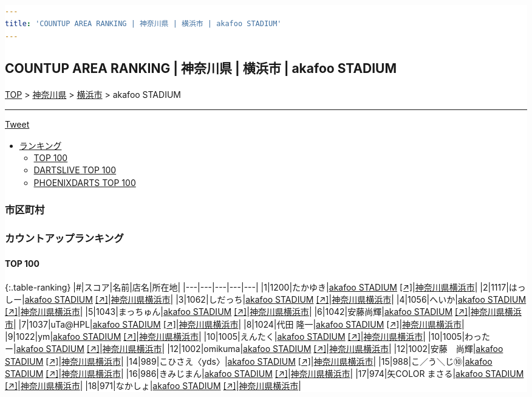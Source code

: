 ```yaml
---
title: 'COUNTUP AREA RANKING | 神奈川県 | 横浜市 | akafoo STADIUM'
---
```

## COUNTUP AREA RANKING | 神奈川県 | 横浜市 | akafoo STADIUM

[TOP](/darts/rank/) > [神奈川県](/darts/rank/神奈川県/) > [横浜市](/darts/rank/神奈川県/横浜市/) > akafoo STADIUM

___

<a href="https://twitter.com/share?ref_src=twsrc%5Etfw" data-text="COUNTUP AREA RANKING | 神奈川県横浜市akafoo STADIUM" class="twitter-share-button" data-hashtags="DARTSLIVE,PHOENIXDARTS,darts,ダーツ" data-show-count="false">Tweet</a>

* [ランキング](#カウントアップランキング)
    * [TOP 100](#top-100)
    * [DARTSLIVE TOP 100](#dartslive-top-100)
    * [PHOENIXDARTS TOP 100](#phoenixdarts-top-100)

### 市区町村

<ul>

</ul>

### カウントアップランキング

#### TOP 100



{:.table-ranking}
|#|スコア|名前|店名|所在地|
|---|---|---|---|---|
|1|1200|<span class="rank-name-dl">たかゆき</span>|<a href="/darts/rank/shops/114a158ebc6347f00d9b047a20a7ba1e.html">akafoo STADIUM</a> <a href="https://search.dartslive.com/jp/shop/114a158ebc6347f00d9b047a20a7ba1e">[↗]</a>|<a href="/darts/rank/神奈川県/横浜市">神奈川県横浜市</a>|
|2|1117|<span class="rank-name-pd">はっしー</span>|<a href="/darts/rank/shops/56598.html">akafoo STADIUM</a> <a href="https://vs.phoenixdarts.com/jp/shop/shopDetailInfo/s_56598?s_seq=56598">[↗]</a>|<a href="/darts/rank/神奈川県/横浜市">神奈川県横浜市</a>|
|3|1062|<span class="rank-name-dl">しだっち</span>|<a href="/darts/rank/shops/114a158ebc6347f00d9b047a20a7ba1e.html">akafoo STADIUM</a> <a href="https://search.dartslive.com/jp/shop/114a158ebc6347f00d9b047a20a7ba1e">[↗]</a>|<a href="/darts/rank/神奈川県/横浜市">神奈川県横浜市</a>|
|4|1056|<span class="rank-name-dl">へいか</span>|<a href="/darts/rank/shops/114a158ebc6347f00d9b047a20a7ba1e.html">akafoo STADIUM</a> <a href="https://search.dartslive.com/jp/shop/114a158ebc6347f00d9b047a20a7ba1e">[↗]</a>|<a href="/darts/rank/神奈川県/横浜市">神奈川県横浜市</a>|
|5|1043|<span class="rank-name-dl">まっちゅん</span>|<a href="/darts/rank/shops/114a158ebc6347f00d9b047a20a7ba1e.html">akafoo STADIUM</a> <a href="https://search.dartslive.com/jp/shop/114a158ebc6347f00d9b047a20a7ba1e">[↗]</a>|<a href="/darts/rank/神奈川県/横浜市">神奈川県横浜市</a>|
|6|1042|<span class="rank-name-dl">安藤尚輝</span>|<a href="/darts/rank/shops/114a158ebc6347f00d9b047a20a7ba1e.html">akafoo STADIUM</a> <a href="https://search.dartslive.com/jp/shop/114a158ebc6347f00d9b047a20a7ba1e">[↗]</a>|<a href="/darts/rank/神奈川県/横浜市">神奈川県横浜市</a>|
|7|1037|<span class="rank-name-dl">uTa@HPL</span>|<a href="/darts/rank/shops/114a158ebc6347f00d9b047a20a7ba1e.html">akafoo STADIUM</a> <a href="https://search.dartslive.com/jp/shop/114a158ebc6347f00d9b047a20a7ba1e">[↗]</a>|<a href="/darts/rank/神奈川県/横浜市">神奈川県横浜市</a>|
|8|1024|<span class="rank-name-pd">代田 隆一</span>|<a href="/darts/rank/shops/56598.html">akafoo STADIUM</a> <a href="https://vs.phoenixdarts.com/jp/shop/shopDetailInfo/s_56598?s_seq=56598">[↗]</a>|<a href="/darts/rank/神奈川県/横浜市">神奈川県横浜市</a>|
|9|1022|<span class="rank-name-dl">ym</span>|<a href="/darts/rank/shops/114a158ebc6347f00d9b047a20a7ba1e.html">akafoo STADIUM</a> <a href="https://search.dartslive.com/jp/shop/114a158ebc6347f00d9b047a20a7ba1e">[↗]</a>|<a href="/darts/rank/神奈川県/横浜市">神奈川県横浜市</a>|
|10|1005|<span class="rank-name-dl">えんたく</span>|<a href="/darts/rank/shops/114a158ebc6347f00d9b047a20a7ba1e.html">akafoo STADIUM</a> <a href="https://search.dartslive.com/jp/shop/114a158ebc6347f00d9b047a20a7ba1e">[↗]</a>|<a href="/darts/rank/神奈川県/横浜市">神奈川県横浜市</a>|
|10|1005|<span class="rank-name-dl">わったー</span>|<a href="/darts/rank/shops/114a158ebc6347f00d9b047a20a7ba1e.html">akafoo STADIUM</a> <a href="https://search.dartslive.com/jp/shop/114a158ebc6347f00d9b047a20a7ba1e">[↗]</a>|<a href="/darts/rank/神奈川県/横浜市">神奈川県横浜市</a>|
|12|1002|<span class="rank-name-dl">omikuma</span>|<a href="/darts/rank/shops/114a158ebc6347f00d9b047a20a7ba1e.html">akafoo STADIUM</a> <a href="https://search.dartslive.com/jp/shop/114a158ebc6347f00d9b047a20a7ba1e">[↗]</a>|<a href="/darts/rank/神奈川県/横浜市">神奈川県横浜市</a>|
|12|1002|<span class="rank-name-pd">安藤　尚輝</span>|<a href="/darts/rank/shops/56598.html">akafoo STADIUM</a> <a href="https://vs.phoenixdarts.com/jp/shop/shopDetailInfo/s_56598?s_seq=56598">[↗]</a>|<a href="/darts/rank/神奈川県/横浜市">神奈川県横浜市</a>|
|14|989|<span class="rank-name-pd">こひさえ〈yds〉</span>|<a href="/darts/rank/shops/56598.html">akafoo STADIUM</a> <a href="https://vs.phoenixdarts.com/jp/shop/shopDetailInfo/s_56598?s_seq=56598">[↗]</a>|<a href="/darts/rank/神奈川県/横浜市">神奈川県横浜市</a>|
|15|988|<span class="rank-name-dl">こ／う＼じ⑩</span>|<a href="/darts/rank/shops/114a158ebc6347f00d9b047a20a7ba1e.html">akafoo STADIUM</a> <a href="https://search.dartslive.com/jp/shop/114a158ebc6347f00d9b047a20a7ba1e">[↗]</a>|<a href="/darts/rank/神奈川県/横浜市">神奈川県横浜市</a>|
|16|986|<span class="rank-name-dl">きみじまん</span>|<a href="/darts/rank/shops/114a158ebc6347f00d9b047a20a7ba1e.html">akafoo STADIUM</a> <a href="https://search.dartslive.com/jp/shop/114a158ebc6347f00d9b047a20a7ba1e">[↗]</a>|<a href="/darts/rank/神奈川県/横浜市">神奈川県横浜市</a>|
|17|974|<span class="rank-name-dl">矢COLOR まさる</span>|<a href="/darts/rank/shops/114a158ebc6347f00d9b047a20a7ba1e.html">akafoo STADIUM</a> <a href="https://search.dartslive.com/jp/shop/114a158ebc6347f00d9b047a20a7ba1e">[↗]</a>|<a href="/darts/rank/神奈川県/横浜市">神奈川県横浜市</a>|
|18|971|<span class="rank-name-dl">なかしょ</span>|<a href="/darts/rank/shops/114a158ebc6347f00d9b047a20a7ba1e.html">akafoo STADIUM</a> <a href="https://search.dartslive.com/jp/shop/114a158ebc6347f00d9b047a20a7ba1e">[↗]</a>|<a href="/darts/rank/神奈川県/横浜市">神奈川県横浜市</a>|